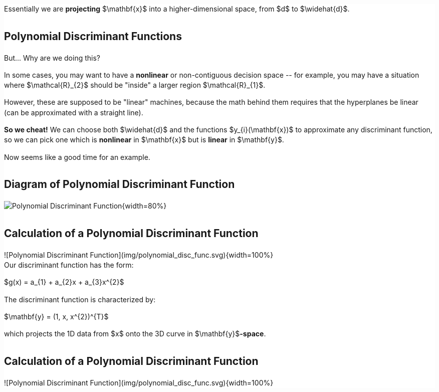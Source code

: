 Essentially we are **projecting** \$\\mathbf{x}\$ into a higher-dimensional
space, from \$d\$ to \$\\widehat{d}\$.

## Polynomial Discriminant Functions

But... Why are we doing this?

In some cases, you may want to have a **nonlinear** or non-contiguous decision
space -- for example, you may have a situation where \$\\mathcal{R}\_{2}\$ should be
"inside" a larger region \$\\mathcal{R}\_{1}\$.

However, these are supposed to be "linear" machines, because the math behind
them requires that the hyperplanes be linear (can be approximated with a
straight line).

**So we cheat!** We can choose both \$\\widehat{d}\$ and the functions
\$y\_{i}(\\mathbf{x})\$ to approximate any discriminant function, so we can pick one
which is **nonlinear** in \$\\mathbf{x}\$ but is **linear** in \$\\mathbf{y}\$.

Now seems like a good time for an example.

## Diagram of Polynomial Discriminant Function

![Polynomial Discriminant Function](img/polynomial_disc_func.svg){width=80%}

## Calculation of a Polynomial Discriminant Function

<div class="l-double">
<div>
![Polynomial Discriminant Function](img/polynomial_disc_func.svg){width=100%}
</div>
<div>
Our discriminant function has the form:

\$g(x) = a\_{1} + a\_{2}x + a\_{3}x\^{2}\$

The discriminant function is characterized by:

\$\\mathbf{y} = (1, x, x\^{2})\^{T}\$

which projects the 1D data from \$x\$ onto the 3D curve in
\$\\mathbf{y}\$**-space**.

</div>
</div>

## Calculation of a Polynomial Discriminant Function

<div class="l-double">
<div>
![Polynomial Discriminant Function](img/polynomial_disc_func.svg){width=100%}
</div>
<div>
